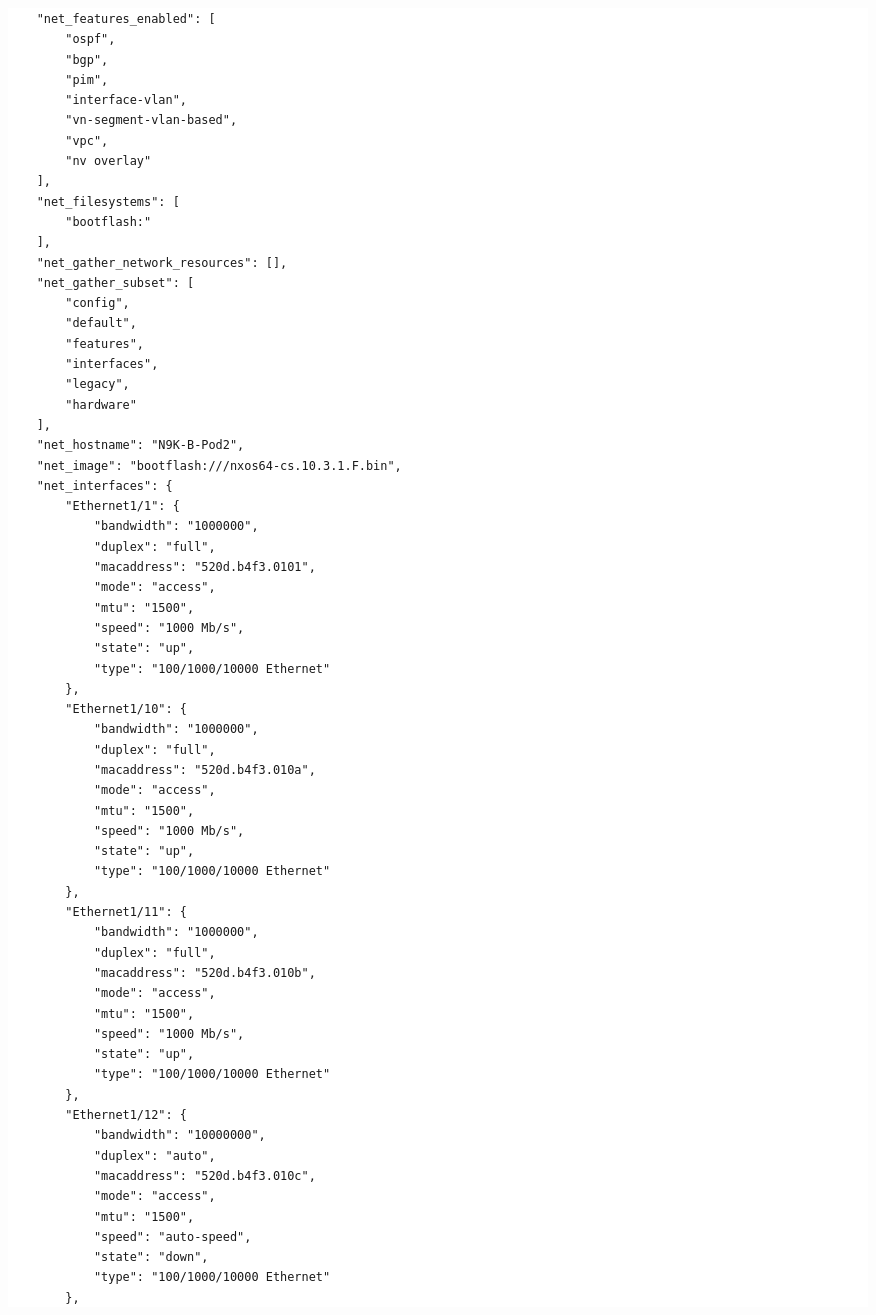         "net_features_enabled": [
            "ospf",
            "bgp",
            "pim",
            "interface-vlan",
            "vn-segment-vlan-based",
            "vpc",
            "nv overlay"
        ],
        "net_filesystems": [
            "bootflash:"
        ],
        "net_gather_network_resources": [],
        "net_gather_subset": [
            "config",
            "default",
            "features",
            "interfaces",
            "legacy",
            "hardware"
        ],
        "net_hostname": "N9K-B-Pod2",
        "net_image": "bootflash:///nxos64-cs.10.3.1.F.bin",
        "net_interfaces": {
            "Ethernet1/1": {
                "bandwidth": "1000000",
                "duplex": "full",
                "macaddress": "520d.b4f3.0101",
                "mode": "access",
                "mtu": "1500",
                "speed": "1000 Mb/s",
                "state": "up",
                "type": "100/1000/10000 Ethernet"
            },
            "Ethernet1/10": {
                "bandwidth": "1000000",
                "duplex": "full",
                "macaddress": "520d.b4f3.010a",
                "mode": "access",
                "mtu": "1500",
                "speed": "1000 Mb/s",
                "state": "up",
                "type": "100/1000/10000 Ethernet"
            },
            "Ethernet1/11": {
                "bandwidth": "1000000",
                "duplex": "full",
                "macaddress": "520d.b4f3.010b",
                "mode": "access",
                "mtu": "1500",
                "speed": "1000 Mb/s",
                "state": "up",
                "type": "100/1000/10000 Ethernet"
            },
            "Ethernet1/12": {
                "bandwidth": "10000000",
                "duplex": "auto",
                "macaddress": "520d.b4f3.010c",
                "mode": "access",
                "mtu": "1500",
                "speed": "auto-speed",
                "state": "down",
                "type": "100/1000/10000 Ethernet"
            },